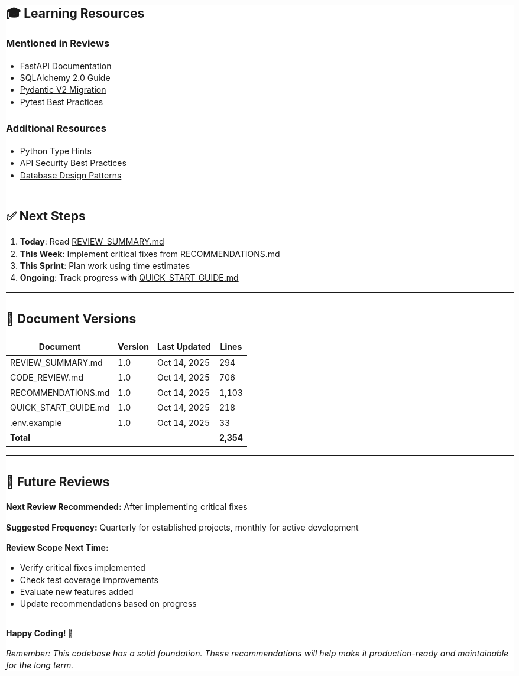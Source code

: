 ## 🎓 Learning Resources

### Mentioned in Reviews
- [FastAPI Documentation](https://fastapi.tiangolo.com/)
- [SQLAlchemy 2.0 Guide](https://docs.sqlalchemy.org/en/20/)
- [Pydantic V2 Migration](https://docs.pydantic.dev/latest/migration/)
- [Pytest Best Practices](https://docs.pytest.org/en/latest/goodpractices.html)

### Additional Resources
- [Python Type Hints](https://docs.python.org/3/library/typing.html)
- [API Security Best Practices](https://owasp.org/www-project-api-security/)
- [Database Design Patterns](https://www.sqlalchemy.org/features.html)

---

## ✅ Next Steps

1. **Today**: Read [REVIEW_SUMMARY.md](./REVIEW_SUMMARY.md)
2. **This Week**: Implement critical fixes from [RECOMMENDATIONS.md](./RECOMMENDATIONS.md)
3. **This Sprint**: Plan work using time estimates
4. **Ongoing**: Track progress with [QUICK_START_GUIDE.md](./QUICK_START_GUIDE.md)

---

## 📝 Document Versions

| Document | Version | Last Updated | Lines |
|----------|---------|--------------|-------|
| REVIEW_SUMMARY.md | 1.0 | Oct 14, 2025 | 294 |
| CODE_REVIEW.md | 1.0 | Oct 14, 2025 | 706 |
| RECOMMENDATIONS.md | 1.0 | Oct 14, 2025 | 1,103 |
| QUICK_START_GUIDE.md | 1.0 | Oct 14, 2025 | 218 |
| .env.example | 1.0 | Oct 14, 2025 | 33 |
| **Total** | | | **2,354** |

---

## 🔄 Future Reviews

**Next Review Recommended:** After implementing critical fixes

**Suggested Frequency:** Quarterly for established projects, monthly for active development

**Review Scope Next Time:**
- Verify critical fixes implemented
- Check test coverage improvements
- Evaluate new features added
- Update recommendations based on progress

---

**Happy Coding! 🚀**

*Remember: This codebase has a solid foundation. These recommendations will help make it production-ready and maintainable for the long term.*
